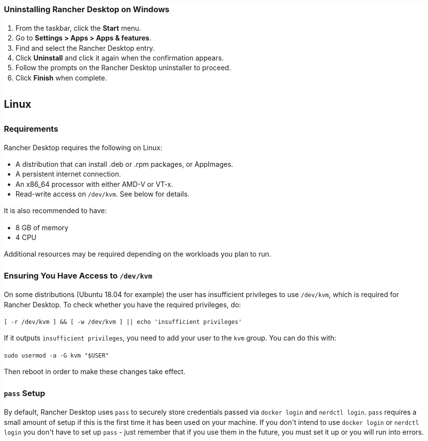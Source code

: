 [release page]:
https://github.com/rancher-sandbox/rancher-desktop/releases

### Uninstalling Rancher Desktop on Windows

1. From the taskbar, click the **Start** menu.
1. Go to **Settings > Apps > Apps & features**.
1. Find and select the Rancher Desktop entry.
1. Click **Uninstall** and click it again when the confirmation appears.
1. Follow the prompts on the Rancher Desktop uninstaller to proceed.
1. Click **Finish** when complete.

## Linux

### Requirements

Rancher Desktop requires the following on Linux:

- A distribution that can install .deb or .rpm packages, or AppImages.
- A persistent internet connection.
- An x86_64 processor with either AMD-V or VT-x.
- Read-write access on `/dev/kvm`. See below for details.

It is also recommended to have:

- 8 GB of memory
- 4 CPU

Additional resources may be required depending on the workloads you plan to run.


### Ensuring You Have Access to `/dev/kvm`

On some distributions (Ubuntu 18.04 for example) the user has insufficient
privileges to use `/dev/kvm`, which is required for Rancher Desktop.
To check whether you have the required privileges, do:

```
[ -r /dev/kvm ] && [ -w /dev/kvm ] || echo 'insufficient privileges'
```

If it outputs `insufficient privileges`, you need to add your user to the
`kvm` group. You can do this with:

```
sudo usermod -a -G kvm "$USER"
```

Then reboot in order to make these changes take effect.


### `pass` Setup

By default, Rancher Desktop uses `pass` to securely store credentials
passed via `docker login` and `nerdctl login`. `pass` requires a small amount
of setup if this is the first time it has been used on your machine. If you don't
intend to use `docker login` or `nerdctl login` you don't have to set up
`pass` - just remember that if you use them in the future, you must set it
up or you will run into errors.


[its website]: https://www.passwordstore.org/